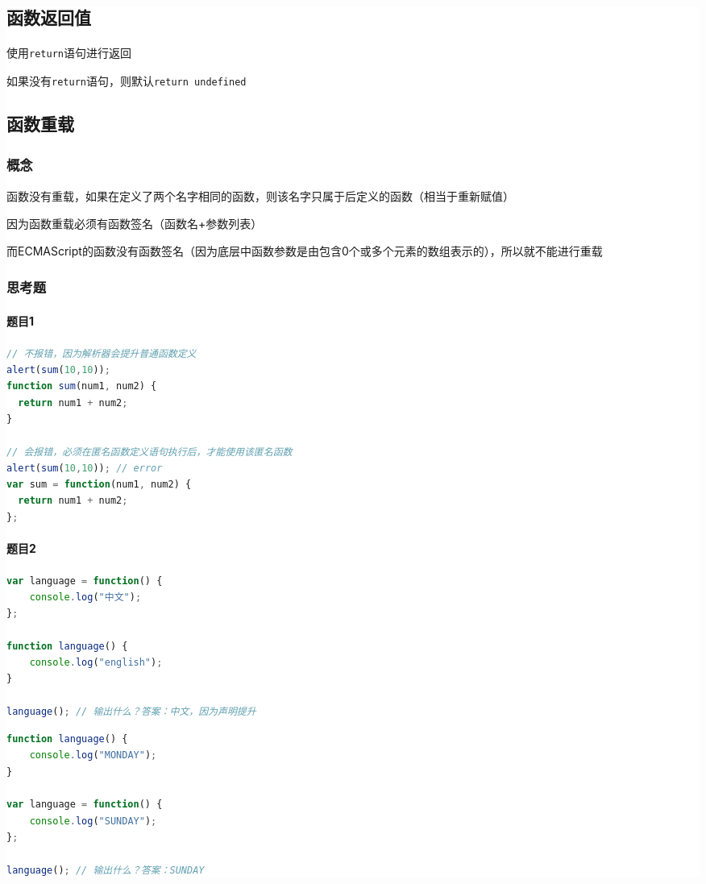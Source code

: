 

## 函数返回值

使用`return`语句进行返回

如果没有`return`语句，则默认`return undefined`



## 函数重载

### 概念

函数没有重载，如果在定义了两个名字相同的函数，则该名字只属于后定义的函数（相当于重新赋值）

因为函数重载必须有函数签名（函数名+参数列表）

而ECMAScript的函数没有函数签名（因为底层中函数参数是由包含0个或多个元素的数组表示的），所以就不能进行重载

### 思考题

#### 题目1

```js
// 不报错，因为解析器会提升普通函数定义
alert(sum(10,10)); 
function sum(num1, num2) {     
  return num1 + num2; 
} 

// 会报错，必须在匿名函数定义语句执行后，才能使用该匿名函数
alert(sum(10,10)); // error
var sum = function(num1, num2) {     
  return num1 + num2; 
}; 
```

#### 题目2

```js
var language = function() {
    console.log("中文");
};

function language() {
    console.log("english");
}

language(); // 输出什么？答案：中文，因为声明提升
```

```js
function language() {
    console.log("MONDAY");
}

var language = function() {
    console.log("SUNDAY");
};

language(); // 输出什么？答案：SUNDAY
```
